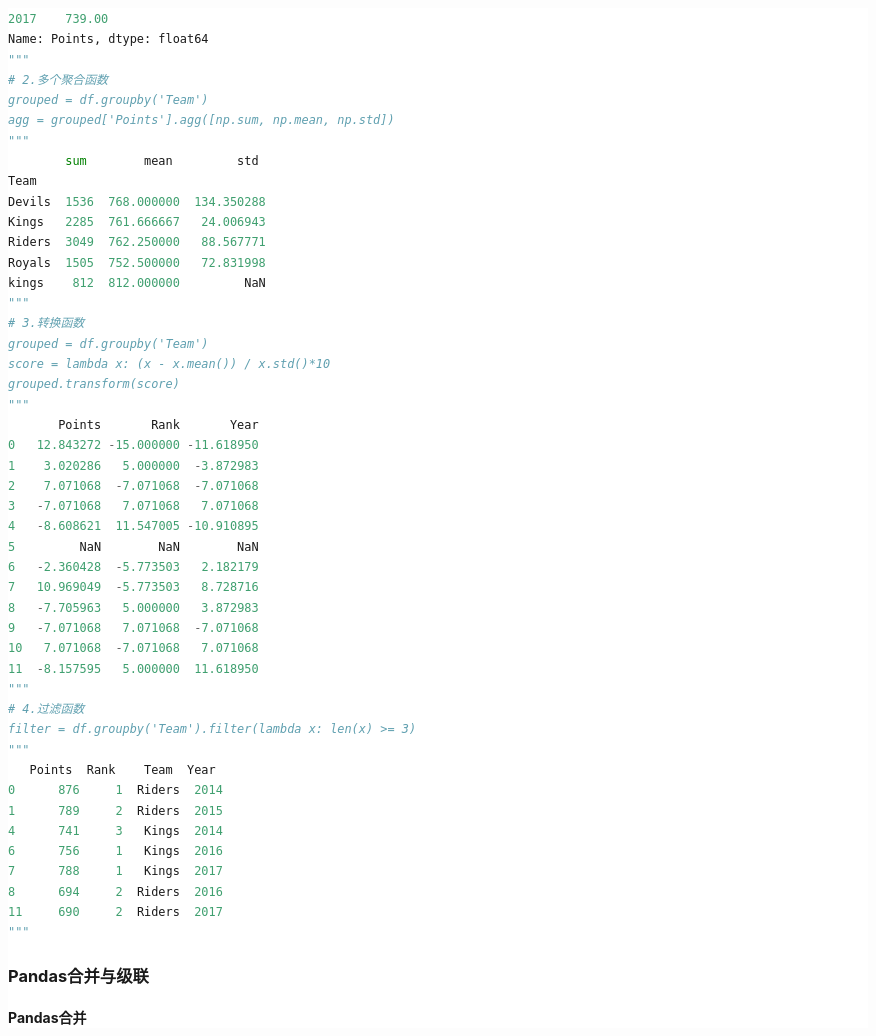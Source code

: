 ```python
2017    739.00
Name: Points, dtype: float64
"""
# 2.多个聚合函数
grouped = df.groupby('Team')
agg = grouped['Points'].agg([np.sum, np.mean, np.std])
"""
        sum        mean         std
Team                                
Devils  1536  768.000000  134.350288
Kings   2285  761.666667   24.006943
Riders  3049  762.250000   88.567771
Royals  1505  752.500000   72.831998
kings    812  812.000000         NaN
"""
# 3.转换函数
grouped = df.groupby('Team')
score = lambda x: (x - x.mean()) / x.std()*10
grouped.transform(score)
"""
       Points       Rank       Year
0   12.843272 -15.000000 -11.618950
1    3.020286   5.000000  -3.872983
2    7.071068  -7.071068  -7.071068
3   -7.071068   7.071068   7.071068
4   -8.608621  11.547005 -10.910895
5         NaN        NaN        NaN
6   -2.360428  -5.773503   2.182179
7   10.969049  -5.773503   8.728716
8   -7.705963   5.000000   3.872983
9   -7.071068   7.071068  -7.071068
10   7.071068  -7.071068   7.071068
11  -8.157595   5.000000  11.618950
"""
# 4.过滤函数
filter = df.groupby('Team').filter(lambda x: len(x) >= 3)
"""
   Points  Rank    Team  Year
0      876     1  Riders  2014
1      789     2  Riders  2015
4      741     3   Kings  2014
6      756     1   Kings  2016
7      788     1   Kings  2017
8      694     2  Riders  2016
11     690     2  Riders  2017
"""
```

### Pandas合并与级联

#### Pandas合并
